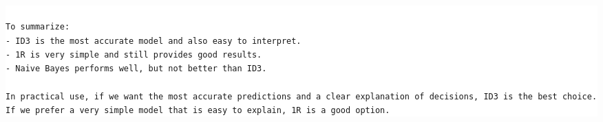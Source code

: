 ```

To summarize:
- ID3 is the most accurate model and also easy to interpret.  
- 1R is very simple and still provides good results.  
- Naive Bayes performs well, but not better than ID3.  

In practical use, if we want the most accurate predictions and a clear explanation of decisions, ID3 is the best choice. If we prefer a very simple model that is easy to explain, 1R is a good option.  
